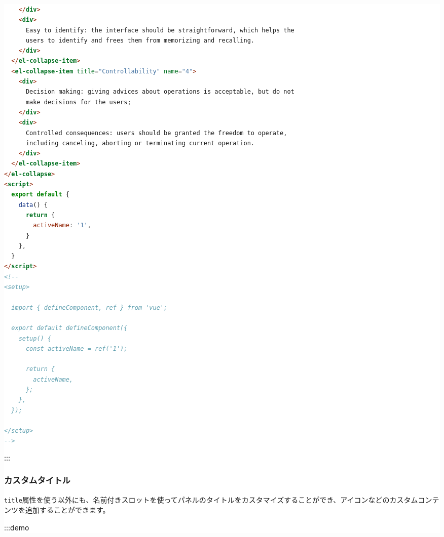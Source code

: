 ```html
    </div>
    <div>
      Easy to identify: the interface should be straightforward, which helps the
      users to identify and frees them from memorizing and recalling.
    </div>
  </el-collapse-item>
  <el-collapse-item title="Controllability" name="4">
    <div>
      Decision making: giving advices about operations is acceptable, but do not
      make decisions for the users;
    </div>
    <div>
      Controlled consequences: users should be granted the freedom to operate,
      including canceling, aborting or terminating current operation.
    </div>
  </el-collapse-item>
</el-collapse>
<script>
  export default {
    data() {
      return {
        activeName: '1',
      }
    },
  }
</script>
<!--
<setup>

  import { defineComponent, ref } from 'vue';

  export default defineComponent({
    setup() {
      const activeName = ref('1');

      return {
        activeName,
      };
    },
  });

</setup>
-->
```

:::

### カスタムタイトル

`title`属性を使う以外にも、名前付きスロットを使ってパネルのタイトルをカスタマイズすることができ、アイコンなどのカスタムコンテンツを追加することができます。

:::demo
